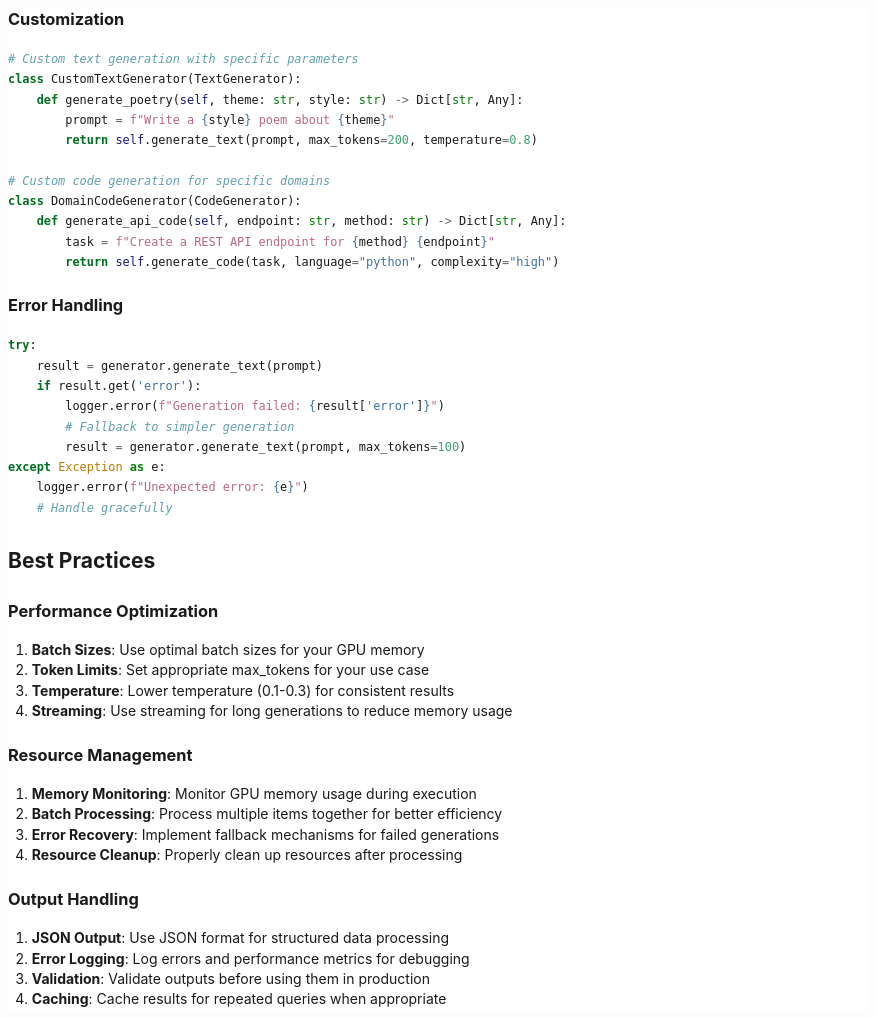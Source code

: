 ### Customization

```python
# Custom text generation with specific parameters
class CustomTextGenerator(TextGenerator):
    def generate_poetry(self, theme: str, style: str) -> Dict[str, Any]:
        prompt = f"Write a {style} poem about {theme}"
        return self.generate_text(prompt, max_tokens=200, temperature=0.8)

# Custom code generation for specific domains
class DomainCodeGenerator(CodeGenerator):
    def generate_api_code(self, endpoint: str, method: str) -> Dict[str, Any]:
        task = f"Create a REST API endpoint for {method} {endpoint}"
        return self.generate_code(task, language="python", complexity="high")
```

### Error Handling

```python
try:
    result = generator.generate_text(prompt)
    if result.get('error'):
        logger.error(f"Generation failed: {result['error']}")
        # Fallback to simpler generation
        result = generator.generate_text(prompt, max_tokens=100)
except Exception as e:
    logger.error(f"Unexpected error: {e}")
    # Handle gracefully
```

## Best Practices

### Performance Optimization

1. **Batch Sizes**: Use optimal batch sizes for your GPU memory
2. **Token Limits**: Set appropriate max_tokens for your use case
3. **Temperature**: Lower temperature (0.1-0.3) for consistent results
4. **Streaming**: Use streaming for long generations to reduce memory usage

### Resource Management

1. **Memory Monitoring**: Monitor GPU memory usage during execution
2. **Batch Processing**: Process multiple items together for better efficiency
3. **Error Recovery**: Implement fallback mechanisms for failed generations
4. **Resource Cleanup**: Properly clean up resources after processing

### Output Handling

1. **JSON Output**: Use JSON format for structured data processing
2. **Error Logging**: Log errors and performance metrics for debugging
3. **Validation**: Validate outputs before using them in production
4. **Caching**: Cache results for repeated queries when appropriate
